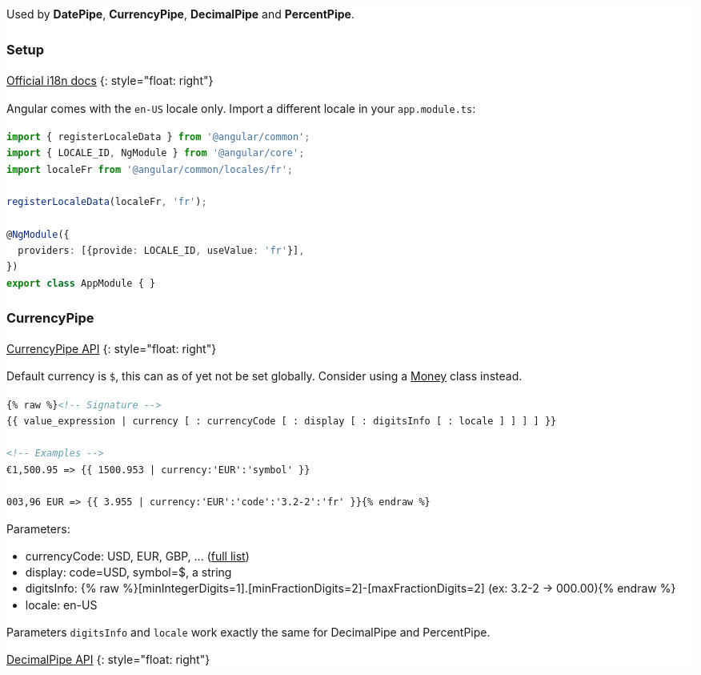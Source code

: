 Used by **DatePipe**, **CurrencyPipe**, **DecimalPipe** and **PercentPipe**.


### Setup

[Official i18n docs](https://angular.io/guide/i18n#setting-up-the-locale-of-your-app)
{: style="float: right"}

Angular comes with the `en-US` locale only.
Import a different locale in your `app.module.ts`:

```typescript
import { registerLocaleData } from '@angular/common';
import { LOCALE_ID, NgModule } from '@angular/core';
import localeFr from '@angular/common/locales/fr';

registerLocaleData(localeFr, 'fr');

@NgModule({
  providers: [{provide: LOCALE_ID, useValue: 'fr'}],
})
export class AppModule { }
```



### CurrencyPipe

[CurrencyPipe API](https://angular.io/api/common/CurrencyPipe)
{: style="float: right"}

Default currency is `$`, this can as of yet not be set globally.
Consider using a [Money](https://martinfowler.com/eaaCatalog/money.html) class instead.

```html
{% raw %}<!-- Signature -->
{{ value_expression | currency [ : currencyCode [ : display [ : digitsInfo [ : locale ] ] ] ] }}

<!-- Examples -->
€1,500.95 => {{ 1500.953 | currency:'EUR':'symbol' }}

003,96 EUR => {{ 3.955 | currency:'EUR':'code':'3.2-2':'fr' }}{% endraw %}
```

Parameters:  
- currencyCode: USD, EUR, GBP, ... ([full list](https://en.wikipedia.org/wiki/ISO_4217#Active_codes))
- display: code=USD, symbol=$, a string
- digitsInfo: {% raw %}[minIntegerDigits=1].[minFractionDigits=2]-[maxFractionDigits=2] (ex: 3.2-2 -> 000.00){% endraw %}
- locale: en-US

Parameters `digitsInfo` and `locale` work exactly the same for DecimalPipe and PercentPipe.


[DecimalPipe API](https://angular.io/api/common/DecimalPipe)
{: style="float: right"}
